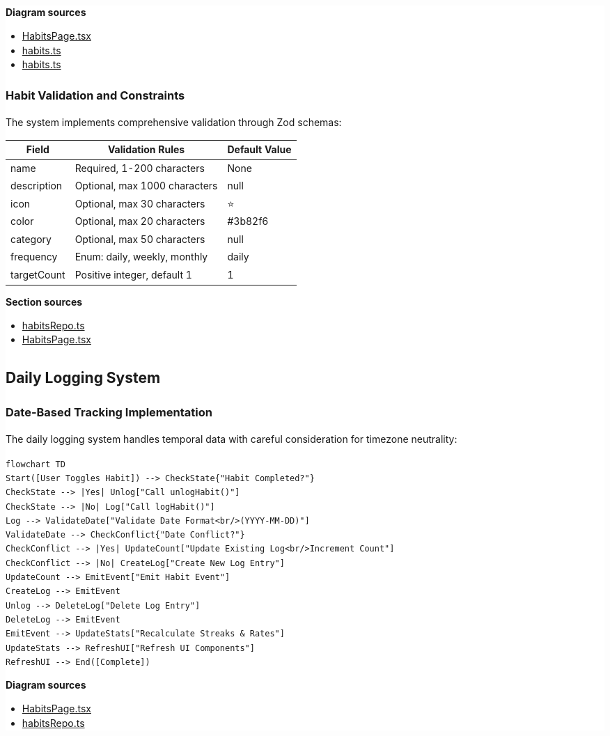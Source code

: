 **Diagram sources**
- [HabitsPage.tsx](file://src/renderer/pages/HabitsPage.tsx#L159-L177)
- [habits.ts](file://src/store/habits.ts#L44-L54)
- [habits.ts](file://src/main/ipc/habits.ts#L25-L42)

### Habit Validation and Constraints

The system implements comprehensive validation through Zod schemas:

| Field | Validation Rules | Default Value |
|-------|------------------|---------------|
| name | Required, 1-200 characters | None |
| description | Optional, max 1000 characters | null |
| icon | Optional, max 30 characters | ⭐ |
| color | Optional, max 20 characters | #3b82f6 |
| category | Optional, max 50 characters | null |
| frequency | Enum: daily, weekly, monthly | daily |
| targetCount | Positive integer, default 1 | 1 |

**Section sources**
- [habitsRepo.ts](file://src/database/habitsRepo.ts#L34-L44)
- [HabitsPage.tsx](file://src/renderer/pages/HabitsPage.tsx#L10-L28)

## Daily Logging System

### Date-Based Tracking Implementation

The daily logging system handles temporal data with careful consideration for timezone neutrality:

```mermaid
flowchart TD
Start([User Toggles Habit]) --> CheckState{"Habit Completed?"}
CheckState --> |Yes| Unlog["Call unlogHabit()"]
CheckState --> |No| Log["Call logHabit()"]
Log --> ValidateDate["Validate Date Format<br/>(YYYY-MM-DD)"]
ValidateDate --> CheckConflict{"Date Conflict?"}
CheckConflict --> |Yes| UpdateCount["Update Existing Log<br/>Increment Count"]
CheckConflict --> |No| CreateLog["Create New Log Entry"]
UpdateCount --> EmitEvent["Emit Habit Event"]
CreateLog --> EmitEvent
Unlog --> DeleteLog["Delete Log Entry"]
DeleteLog --> EmitEvent
EmitEvent --> UpdateStats["Recalculate Streaks & Rates"]
UpdateStats --> RefreshUI["Refresh UI Components"]
RefreshUI --> End([Complete])
```

**Diagram sources**
- [HabitsPage.tsx](file://src/renderer/pages/HabitsPage.tsx#L143-L152)
- [habitsRepo.ts](file://src/database/habitsRepo.ts#L305-L343)
